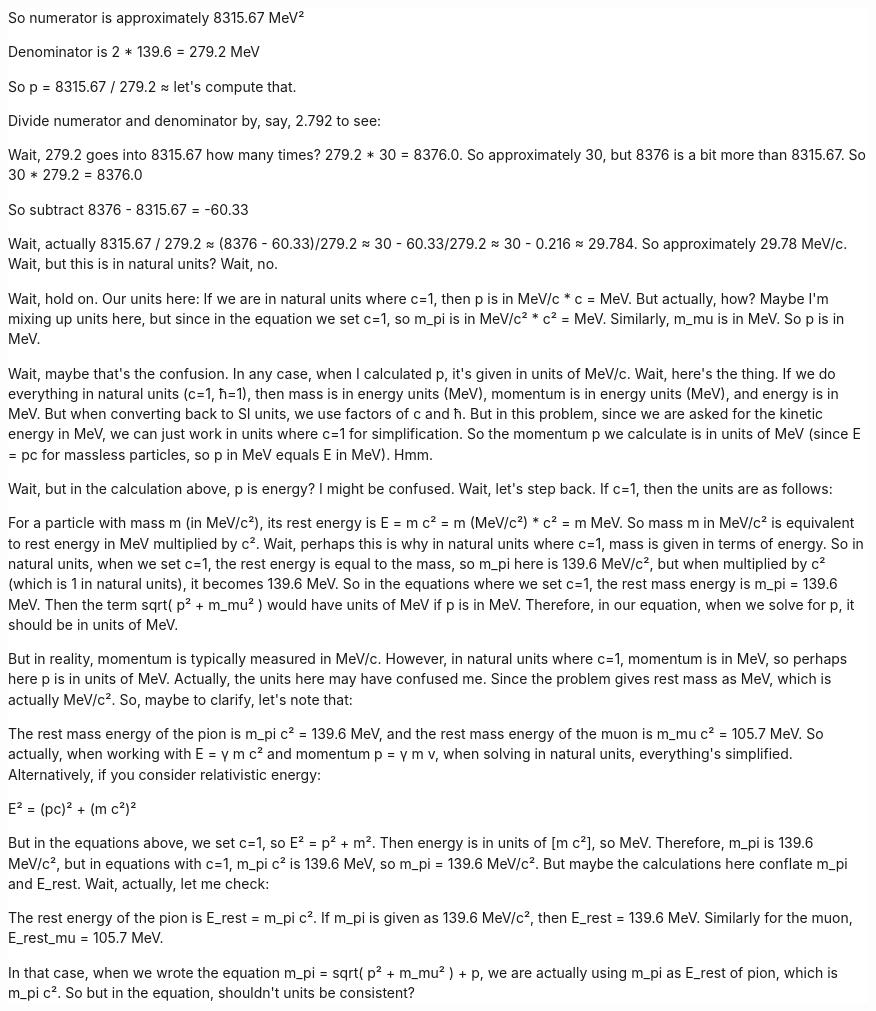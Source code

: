 So numerator is approximately 8315.67 MeV²

Denominator is 2 * 139.6 = 279.2 MeV

So p = 8315.67 / 279.2 ≈ let's compute that.

Divide numerator and denominator by, say, 2.792 to see:

Wait, 279.2 goes into 8315.67 how many times? 279.2 * 30 = 8376.0. So approximately 30, but 8376 is a bit more than 8315.67. So 30 * 279.2 = 8376.0

So subtract 8376 - 8315.67 = -60.33

Wait, actually 8315.67 / 279.2 ≈ (8376 - 60.33)/279.2 ≈ 30 - 60.33/279.2 ≈ 30 - 0.216 ≈ 29.784. So approximately 29.78 MeV/c. Wait, but this is in natural units? Wait, no.

Wait, hold on. Our units here: If we are in natural units where c=1, then p is in MeV/c * c = MeV. But actually, how? Maybe I'm mixing up units here, but since in the equation we set c=1, so m_pi is in MeV/c² * c² = MeV. Similarly, m_mu is in MeV. So p is in MeV.

Wait, maybe that's the confusion. In any case, when I calculated p, it's given in units of MeV/c. Wait, here's the thing. If we do everything in natural units (c=1, ħ=1), then mass is in energy units (MeV), momentum is in energy units (MeV), and energy is in MeV. But when converting back to SI units, we use factors of c and ħ. But in this problem, since we are asked for the kinetic energy in MeV, we can just work in units where c=1 for simplification. So the momentum p we calculate is in units of MeV (since E = pc for massless particles, so p in MeV equals E in MeV). Hmm.

Wait, but in the calculation above, p is energy? I might be confused. Wait, let's step back. If c=1, then the units are as follows:

For a particle with mass m (in MeV/c²), its rest energy is E = m c² = m (MeV/c²) * c² = m MeV. So mass m in MeV/c² is equivalent to rest energy in MeV multiplied by c². Wait, perhaps this is why in natural units where c=1, mass is given in terms of energy. So in natural units, when we set c=1, the rest energy is equal to the mass, so m_pi here is 139.6 MeV/c², but when multiplied by c² (which is 1 in natural units), it becomes 139.6 MeV. So in the equations where we set c=1, the rest mass energy is m_pi = 139.6 MeV. Then the term sqrt( p² + m_mu² ) would have units of MeV if p is in MeV. Therefore, in our equation, when we solve for p, it should be in units of MeV.

But in reality, momentum is typically measured in MeV/c. However, in natural units where c=1, momentum is in MeV, so perhaps here p is in units of MeV. Actually, the units here may have confused me. Since the problem gives rest mass as MeV, which is actually MeV/c². So, maybe to clarify, let's note that:

The rest mass energy of the pion is m_pi c² = 139.6 MeV, and the rest mass energy of the muon is m_mu c² = 105.7 MeV. So actually, when working with E = γ m c² and momentum p = γ m v, when solving in natural units, everything's simplified. Alternatively, if you consider relativistic energy:

E² = (pc)² + (m c²)²

But in the equations above, we set c=1, so E² = p² + m². Then energy is in units of [m c²], so MeV. Therefore, m_pi is 139.6 MeV/c², but in equations with c=1, m_pi c² is 139.6 MeV, so m_pi = 139.6 MeV/c². But maybe the calculations here conflate m_pi and E_rest. Wait, actually, let me check:

The rest energy of the pion is E_rest = m_pi c². If m_pi is given as 139.6 MeV/c², then E_rest = 139.6 MeV. Similarly for the muon, E_rest_mu = 105.7 MeV.

In that case, when we wrote the equation m_pi = sqrt( p² + m_mu² ) + p, we are actually using m_pi as E_rest of pion, which is m_pi c². So but in the equation, shouldn't units be consistent?
